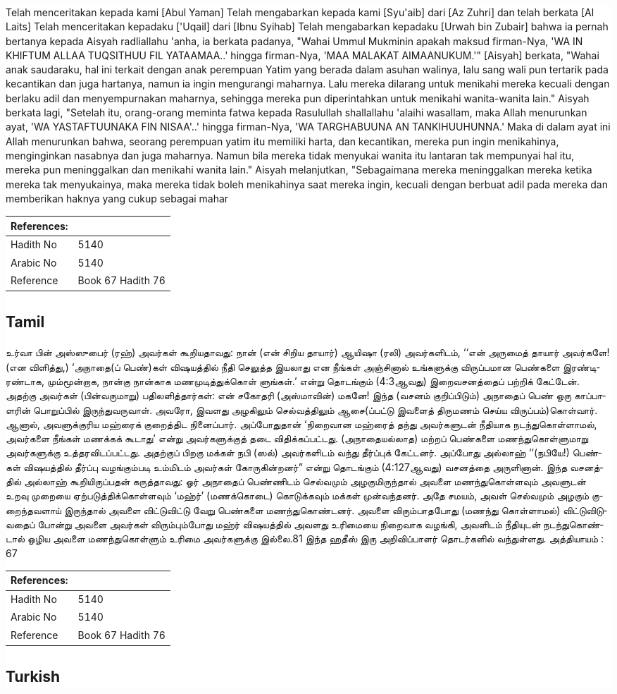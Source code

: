 
<div dir="ltr" lang="id" style={{fontSize:'larger',backgroundColor:'#f8f9fa',padding:20}}>
Telah menceritakan kepada kami [Abul Yaman] Telah mengabarkan kepada kami [Syu'aib] dari [Az Zuhri] dan telah berkata [Al Laits] Telah menceritakan kepadaku ['Uqail] dari [Ibnu Syihab] Telah mengabarkan kepadaku [Urwah bin Zubair] bahwa ia pernah bertanya kepada Aisyah radliallahu 'anha, ia berkata padanya, "Wahai Ummul Mukminin apakah maksud firman-Nya, 'WA IN KHIFTUM ALLAA TUQSITHUU FIL YATAAMAA..' hingga firman-Nya, 'MAA MALAKAT AIMAANUKUM.'" [Aisyah] berkata, "Wahai anak saudaraku, hal ini terkait dengan anak perempuan Yatim yang berada dalam asuhan walinya, lalu sang wali pun tertarik pada kecantikan dan juga hartanya, namun ia ingin mengurangi maharnya. Lalu mereka dilarang untuk menikahi mereka kecuali dengan berlaku adil dan menyempurnakan maharnya, sehingga mereka pun diperintahkan untuk menikahi wanita-wanita lain." Aisyah berkata lagi, "Setelah itu, orang-orang meminta fatwa kepada Rasulullah shallallahu 'alaihi wasallam, maka Allah menurunkan ayat, 'WA YASTAFTUUNAKA FIN NISAA'..' hingga firman-Nya, 'WA TARGHABUUNA AN TANKIHUUHUNNA.' Maka di dalam ayat ini Allah menurunkan bahwa, seorang perempuan yatim itu memiliki harta, dan kecantikan, mereka pun ingin menikahinya, menginginkan nasabnya dan juga maharnya. Namun bila mereka tidak menyukai wanita itu lantaran tak mempunyai hal itu, mereka pun meninggalkan dan menikahi wanita lain." Aisyah melanjutkan, "Sebagaimana mereka meninggalkan mereka ketika mereka tak menyukainya, maka mereka tidak boleh menikahinya saat mereka ingin, kecuali dengan berbuat adil pada mereka dan memberikan haknya yang cukup sebagai mahar
</div>
<div style={{backgroundColor:'#f8f9fa',padding:20, marginBottom: 10}}><table> <thead> <tr> <th>References:</th> <th></th> </tr> </thead> <tbody><tr><td>Hadith No</td><td>5140</td></tr><tr><td>Arabic No</td><td>5140</td></tr><tr><td>Reference</td><td>Book 67 Hadith 76</td></tr></tbody></table></div>

## Tamil


<div dir="ltr" lang="ta" style={{fontSize:'larger',backgroundColor:'#f8f9fa',padding:20}}>
உர்வா பின் அஸ்ஸுபைர் (ரஹ்) அவர்கள் கூறியதாவது: நான் (என் சிறிய தாயார்) ஆயிஷா (ரலி) அவர்களிடம், ‘‘என் அருமைத் தாயார் அவர்களே! (என விளித்து,) ‘அநாதை(ப் பெண்)கள் விஷயத்தில் நீதி செலுத்த இயலாது என நீங்கள் அஞ்சினால் உங்களுக்கு விருப்பமான பெண்களை இரண்டிரண்டாக, மும்மூன்றாக, நான்கு நான்காக மணமுடித்துக்கொள் ளுங்கள்.’ என்று தொடங்கும் (4:3ஆவது) இறைவசனத்தைப் பற்றிக் கேட்டேன். அதற்கு அவர்கள் (பின்வருமாறு) பதிலளித்தார்கள்: என் சகோதரி (அஸ்மாவின்) மகனே! இந்த (வசனம் குறிப்பிடும்) அநாதைப் பெண் ஒரு காப்பாளரின் பொறுப்பில் இருந்துவருவாள். அவரோ, இவளது அழகிலும் செல்வத்திலும் ஆசை(ப்பட்டு இவளைத் திருமணம் செய்ய விருப்பம்)கொள்வார். ஆனால், அவளுக்குரிய மஹ்ரைக் குறைத்திட நினைப்பார். அப்போதுதான் ‘நிறைவான மஹ்ரைத் தந்து அவர்களுடன் நீதியாக நடந்துகொள்ளாமல், அவர்களை நீங்கள் மணக்கக் கூடாது’ என்று அவர்களுக்குத் தடை விதிக்கப்பட்டது. (அநாதையல்லாத) மற்றப் பெண்களை மணந்துகொள்ளுமாறு அவர்களுக்கு உத்தரவிடப்பட்டது. அதற்குப் பிறகு மக்கள் நபி (ஸல்) அவர்களிடம் வந்து தீர்ப்புக் கேட்டனர். அப்போது அல்லாஹ் ‘‘(நபியே!) பெண்கள் விஷயத்தில் தீர்ப்பு வழங்கும்படி உம்மிடம் அவர்கள் கோருகின்றனர்” என்று தொடங்கும் (4:127ஆவது) வசனத்தை அருளினான். இந்த வசனத்தில் அல்லாஹ் கூறியிருப்பதன் கருத்தாவது: ஓர் அநாதைப் பெண்ணிடம் செல்வமும் அழகுமிருந்தால் அவளை மணந்துகொள்ளவும் அவளுடன் உறவு முறையை ஏற்படுத்திக்கொள்ளவும் ‘மஹ்ர்’ (மணக்கொடை) கொடுக்கவும் மக்கள் முன்வந்தனர். அதே சமயம், அவள் செல்வமும் அழகும் குறைந்தவளாய் இருந்தால் அவளை விட்டுவிட்டு வேறு பெண்களை மணந்துகொண்டனர். அவளை விரும்பாதபோது (மணந்து கொள்ளாமல்) விட்டுவிடுவதைப் போன்று அவளை அவர்கள் விரும்பும்போது மஹ்ர் விஷயத்தில் அவளது உரிமையை நிறைவாக வழங்கி, அவளிடம் நீதியுடன் நடந்துகொண்டால் ஒழிய அவளை மணந்துகொள்ளும் உரிமை அவர்களுக்கு இல்லை.81 இந்த ஹதீஸ் இரு அறிவிப்பாளர் தொடர்களில் வந்துள்ளது. அத்தியாயம் : 67
</div>
<div style={{backgroundColor:'#f8f9fa',padding:20, marginBottom: 10}}><table> <thead> <tr> <th>References:</th> <th></th> </tr> </thead> <tbody><tr><td>Hadith No</td><td>5140</td></tr><tr><td>Arabic No</td><td>5140</td></tr><tr><td>Reference</td><td>Book 67 Hadith 76</td></tr></tbody></table></div>

## Turkish

